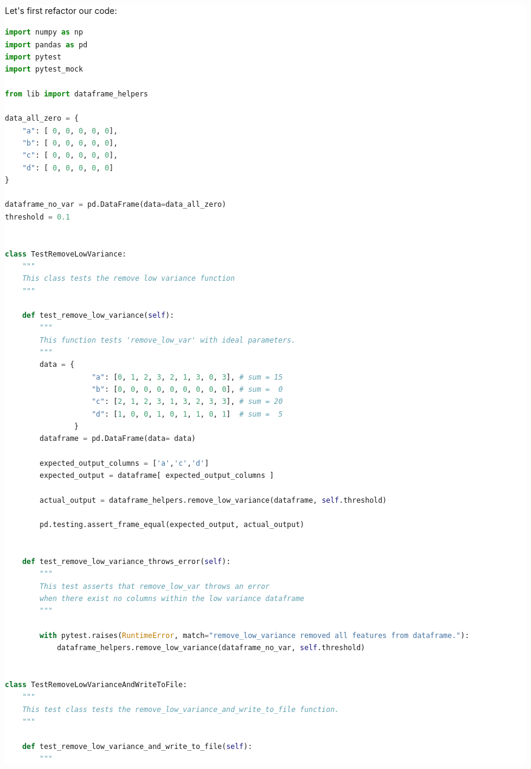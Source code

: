 Let's first refactor our code: 

```python
import numpy as np 
import pandas as pd
import pytest
import pytest_mock

from lib import dataframe_helpers

data_all_zero = {
	"a": [ 0, 0, 0, 0, 0],
	"b": [ 0, 0, 0, 0, 0],
	"c": [ 0, 0, 0, 0, 0],
	"d": [ 0, 0, 0, 0, 0]
}

dataframe_no_var = pd.DataFrame(data=data_all_zero)
threshold = 0.1


class TestRemoveLowVariance:
	"""
	This class tests the remove low variance function
	""" 

	def test_remove_low_variance(self): 
		"""
		This function tests 'remove_low_var' with ideal parameters.
		"""
		data = {
					"a": [0, 1, 2, 3, 2, 1, 3, 0, 3], # sum = 15  
					"b": [0, 0, 0, 0, 0, 0, 0, 0, 0], # sum =  0
					"c": [2, 1, 2, 3, 1, 3, 2, 3, 3], # sum = 20 
					"d": [1, 0, 0, 1, 0, 1, 1, 0, 1]  # sum =  5
				}
		dataframe = pd.DataFrame(data= data)

		expected_output_columns = ['a','c','d']
		expected_output = dataframe[ expected_output_columns ]

		actual_output = dataframe_helpers.remove_low_variance(dataframe, self.threshold)

		pd.testing.assert_frame_equal(expected_output, actual_output)
		

	def test_remove_low_variance_throws_error(self):
		"""
		This test asserts that remove_low_var throws an error
		when there exist no columns within the low variance dataframe
		"""

		with pytest.raises(RuntimeError, match="remove_low_variance removed all features from dataframe."):
			dataframe_helpers.remove_low_variance(dataframe_no_var, self.threshold)


class TestRemoveLowVarianceAndWriteToFile: 
	"""
	This test class tests the remove_low_variance_and_write_to_file function. 
	"""

	def test_remove_low_variance_and_write_to_file(self):
		"""
```